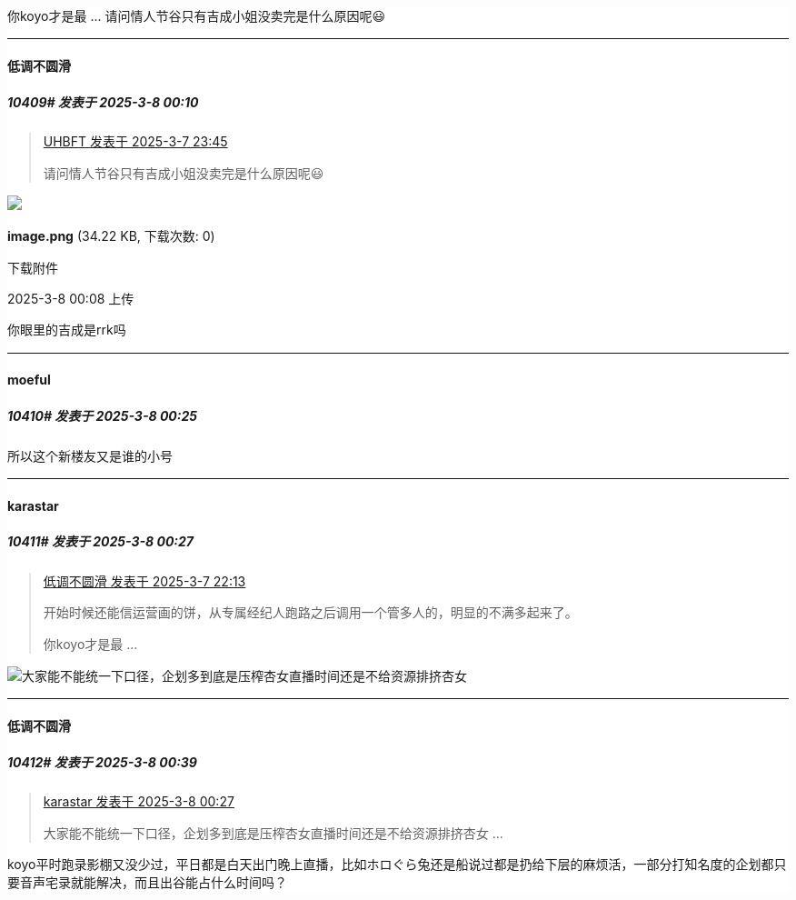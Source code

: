 你koyo才是最 ...</blockquote>
请问情人节谷只有吉成小姐没卖完是什么原因呢😃


*****

####  低调不圆滑  
##### 10409#       发表于 2025-3-8 00:10

<blockquote><a href="httphttps://bbs.saraba1st.com/2b/forum.php?mod=redirect&amp;goto=findpost&amp;pid=67603133&amp;ptid=2194561" target="_blank">UHBFT 发表于 2025-3-7 23:45</a>

请问情人节谷只有吉成小姐没卖完是什么原因呢😃</blockquote>

<img src="https://img.saraba1st.com/forum/202503/08/000859wz5x811k02cdc88x.png" referrerpolicy="no-referrer">

<strong>image.png</strong> (34.22 KB, 下载次数: 0)

下载附件

2025-3-8 00:08 上传

你眼里的吉成是rrk吗


*****

####  moeful  
##### 10410#       发表于 2025-3-8 00:25

所以这个新楼友又是谁的小号

*****

####  karastar  
##### 10411#       发表于 2025-3-8 00:27

<blockquote><a href="httphttps://bbs.saraba1st.com/2b/forum.php?mod=redirect&amp;goto=findpost&amp;pid=67602498&amp;ptid=2194561" target="_blank">低调不圆滑 发表于 2025-3-7 22:13</a>

开始时候还能信运营画的饼，从专属经纪人跑路之后调用一个管多人的，明显的不满多起来了。

你koyo才是最 ...</blockquote>
<img src="https://static.saraba1st.com/image/smiley/face2017/020.png" referrerpolicy="no-referrer">大家能不能统一下口径，企划多到底是压榨杏女直播时间还是不给资源排挤杏女


*****

####  低调不圆滑  
##### 10412#       发表于 2025-3-8 00:39

<blockquote><a href="httphttps://bbs.saraba1st.com/2b/forum.php?mod=redirect&amp;goto=findpost&amp;pid=67603304&amp;ptid=2194561" target="_blank">karastar 发表于 2025-3-8 00:27</a>

大家能不能统一下口径，企划多到底是压榨杏女直播时间还是不给资源排挤杏女 ...</blockquote>
koyo平时跑录影棚又没少过，平日都是白天出门晚上直播，比如ホロぐら兔还是船说过都是扔给下层的麻烦活，一部分打知名度的企划都只要音声宅录就能解决，而且出谷能占什么时间吗？

